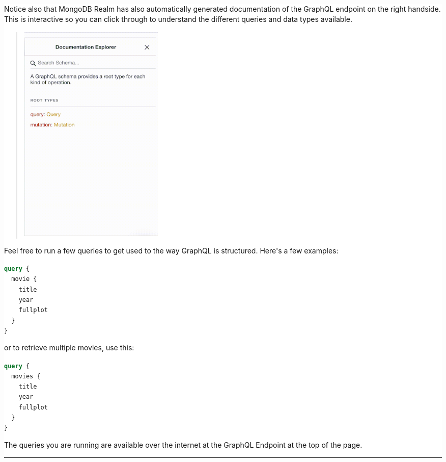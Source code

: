 Notice also that MongoDB Realm has also automatically generated documentation of the GraphQL endpoint on the right handside. This is interactive so you can click through to understand the different queries and data types available. 
> <img src="./images/02-mongodb-realm-graphql/graphql-6.gif" height="400">

Feel free to run a few queries to get used to the way GraphQL is structured. Here's a few examples:

```graphql
query {
  movie {
    title
    year
    fullplot
  }
}
```
or to retrieve multiple movies, use this:
```graphql
query {
  movies {
    title
    year
    fullplot
  }
}
```
The queries you are running are available over the internet at the GraphQL Endpoint at the top of the page. 

---